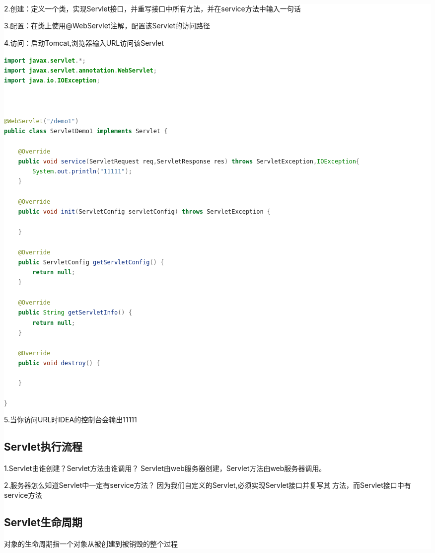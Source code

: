 
2.创建：定义一个类，实现Servlet接口，并重写接口中所有方法，并在service方法中输入一句话

3.配置：在类上使用@WebServlet注解，配置该Servlet的访问路径

4.访问：启动Tomcat,浏览器输入URL访问该Servlet
```java
import javax.servlet.*;
import javax.servlet.annotation.WebServlet;
import java.io.IOException;



@WebServlet("/demo1")
public class ServletDemo1 implements Servlet {

    @Override
    public void service(ServletRequest req,ServletResponse res) throws ServletException,IOException{
        System.out.println("11111");
    }

    @Override
    public void init(ServletConfig servletConfig) throws ServletException {

    }

    @Override
    public ServletConfig getServletConfig() {
        return null;
    }

    @Override
    public String getServletInfo() {
        return null;
    }

    @Override
    public void destroy() {

    }

}

```
5.当你访问URL时IDEA的控制台会输出11111
## Servlet执行流程
1.Servlet由谁创建？Servlet方法由谁调用？
Servlet由web服务器创建，Servlet方法由web服务器调用。

2.服务器怎么知道Servlet中一定有service方法？
因为我们自定义的Servlet,必须实现Servlet接口并复写其
方法，而Servlet接口中有service方法
## Servlet生命周期
对象的生命周期指一个对象从被创建到被销毁的整个过程
